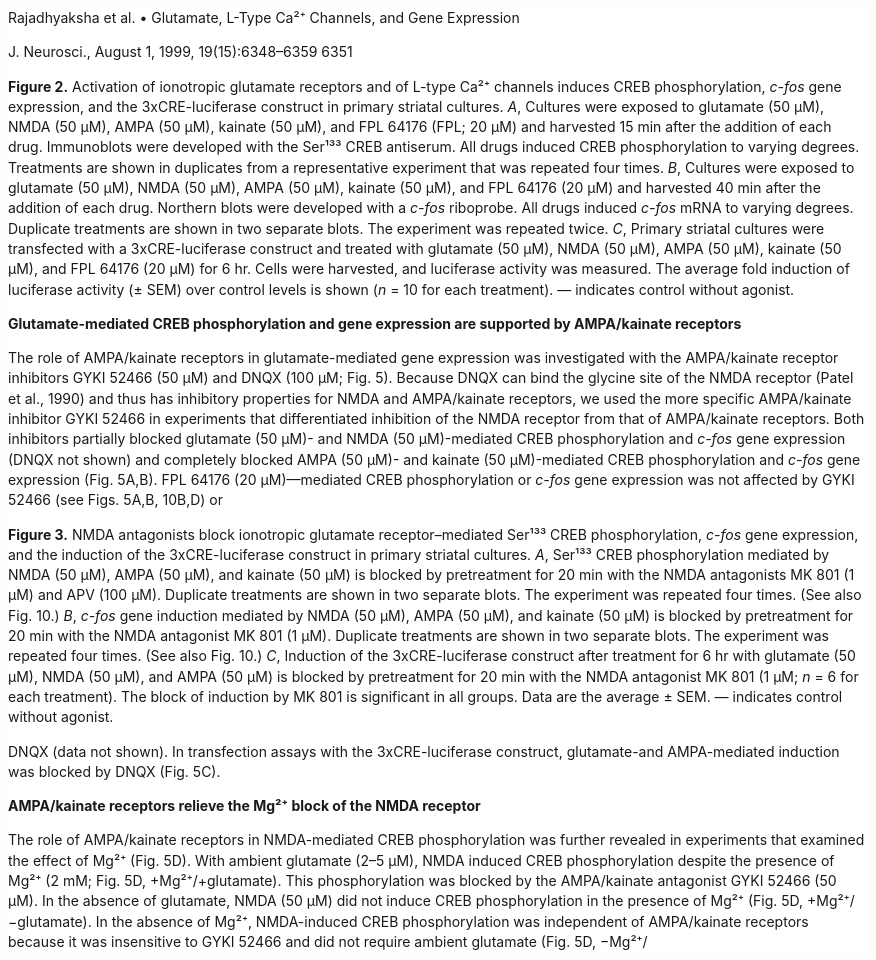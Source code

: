 Rajadhyaksha et al. • Glutamate, L-Type Ca²⁺ Channels, and Gene Expression

J. Neurosci., August 1, 1999, 19(15):6348–6359 6351

**Figure 2.** Activation of ionotropic glutamate receptors and of L-type Ca²⁺ channels induces CREB phosphorylation, *c-fos* gene expression, and the 3xCRE-luciferase construct in primary striatal cultures. *A*, Cultures were exposed to glutamate (50 μM), NMDA (50 μM), AMPA (50 μM), kainate (50 μM), and FPL 64176 (FPL; 20 μM) and harvested 15 min after the addition of each drug. Immunoblots were developed with the Ser¹³³ CREB antiserum. All drugs induced CREB phosphorylation to varying degrees. Treatments are shown in duplicates from a representative experiment that was repeated four times. *B*, Cultures were exposed to glutamate (50 μM), NMDA (50 μM), AMPA (50 μM), kainate (50 μM), and FPL 64176 (20 μM) and harvested 40 min after the addition of each drug. Northern blots were developed with a *c-fos* riboprobe. All drugs induced *c-fos* mRNA to varying degrees. Duplicate treatments are shown in two separate blots. The experiment was repeated twice. *C*, Primary striatal cultures were transfected with a 3xCRE-luciferase construct and treated with glutamate (50 μM), NMDA (50 μM), AMPA (50 μM), kainate (50 μM), and FPL 64176 (20 μM) for 6 hr. Cells were harvested, and luciferase activity was measured. The average fold induction of luciferase activity (± SEM) over control levels is shown (*n* = 10 for each treatment). — indicates control without agonist.

**Glutamate-mediated CREB phosphorylation and gene expression are supported by AMPA/kainate receptors**

The role of AMPA/kainate receptors in glutamate-mediated gene expression was investigated with the AMPA/kainate receptor inhibitors GYKI 52466 (50 μM) and DNQX (100 μM; Fig. 5). Because DNQX can bind the glycine site of the NMDA receptor (Patel et al., 1990) and thus has inhibitory properties for NMDA and AMPA/kainate receptors, we used the more specific AMPA/kainate inhibitor GYKI 52466 in experiments that differentiated inhibition of the NMDA receptor from that of AMPA/kainate receptors. Both inhibitors partially blocked glutamate (50 μM)- and NMDA (50 μM)-mediated CREB phosphorylation and *c-fos* gene expression (DNQX not shown) and completely blocked AMPA (50 μM)- and kainate (50 μM)-mediated CREB phosphorylation and *c-fos* gene expression (Fig. 5A,B). FPL 64176 (20 μM)—mediated CREB phosphorylation or *c-fos* gene expression was not affected by GYKI 52466 (see Figs. 5A,B, 10B,D) or

**Figure 3.** NMDA antagonists block ionotropic glutamate receptor–mediated Ser¹³³ CREB phosphorylation, *c-fos* gene expression, and the induction of the 3xCRE-luciferase construct in primary striatal cultures. *A*, Ser¹³³ CREB phosphorylation mediated by NMDA (50 μM), AMPA (50 μM), and kainate (50 μM) is blocked by pretreatment for 20 min with the NMDA antagonists MK 801 (1 μM) and APV (100 μM). Duplicate treatments are shown in two separate blots. The experiment was repeated four times. (See also Fig. 10.) *B*, *c-fos* gene induction mediated by NMDA (50 μM), AMPA (50 μM), and kainate (50 μM) is blocked by pretreatment for 20 min with the NMDA antagonist MK 801 (1 μM). Duplicate treatments are shown in two separate blots. The experiment was repeated four times. (See also Fig. 10.) *C*, Induction of the 3xCRE-luciferase construct after treatment for 6 hr with glutamate (50 μM), NMDA (50 μM), and AMPA (50 μM) is blocked by pretreatment for 20 min with the NMDA antagonist MK 801 (1 μM; *n* = 6 for each treatment). The block of induction by MK 801 is significant in all groups. Data are the average ± SEM. — indicates control without agonist.

DNQX (data not shown). In transfection assays with the 3xCRE-luciferase construct, glutamate-and AMPA-mediated induction was blocked by DNQX (Fig. 5C).

**AMPA/kainate receptors relieve the Mg²⁺ block of the NMDA receptor**

The role of AMPA/kainate receptors in NMDA-mediated CREB phosphorylation was further revealed in experiments that examined the effect of Mg²⁺ (Fig. 5D). With ambient glutamate (2–5 μM), NMDA induced CREB phosphorylation despite the presence of Mg²⁺ (2 mM; Fig. 5D, +Mg²⁺/+glutamate). This phosphorylation was blocked by the AMPA/kainate antagonist GYKI 52466 (50 μM). In the absence of glutamate, NMDA (50 μM) did not induce CREB phosphorylation in the presence of Mg²⁺ (Fig. 5D, +Mg²⁺/−glutamate). In the absence of Mg²⁺, NMDA-induced CREB phosphorylation was independent of AMPA/kainate receptors because it was insensitive to GYKI 52466 and did not require ambient glutamate (Fig. 5D, −Mg²⁺/
